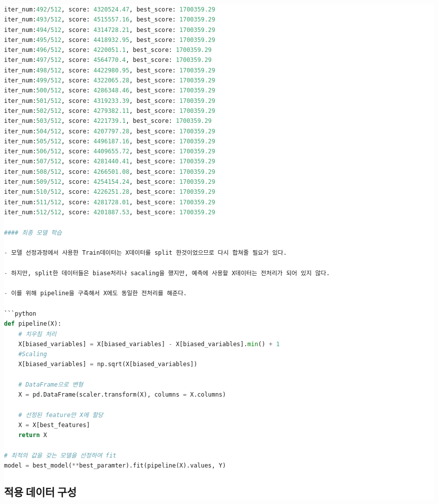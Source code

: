 ```python
iter_num:492/512, score: 4320524.47, best_score: 1700359.29
iter_num:493/512, score: 4515557.16, best_score: 1700359.29
iter_num:494/512, score: 4314728.21, best_score: 1700359.29
iter_num:495/512, score: 4418932.95, best_score: 1700359.29
iter_num:496/512, score: 4220051.1, best_score: 1700359.29
iter_num:497/512, score: 4564770.4, best_score: 1700359.29
iter_num:498/512, score: 4422980.95, best_score: 1700359.29
iter_num:499/512, score: 4322065.28, best_score: 1700359.29
iter_num:500/512, score: 4286348.46, best_score: 1700359.29
iter_num:501/512, score: 4319233.39, best_score: 1700359.29
iter_num:502/512, score: 4279382.11, best_score: 1700359.29
iter_num:503/512, score: 4221739.1, best_score: 1700359.29
iter_num:504/512, score: 4207797.28, best_score: 1700359.29
iter_num:505/512, score: 4496187.16, best_score: 1700359.29
iter_num:506/512, score: 4409655.72, best_score: 1700359.29
iter_num:507/512, score: 4281440.41, best_score: 1700359.29
iter_num:508/512, score: 4266501.08, best_score: 1700359.29
iter_num:509/512, score: 4254154.24, best_score: 1700359.29
iter_num:510/512, score: 4226251.28, best_score: 1700359.29
iter_num:511/512, score: 4281728.01, best_score: 1700359.29
iter_num:512/512, score: 4201887.53, best_score: 1700359.29

#### 최종 모델 학습

- 모델 선정과정에서 사용한 Train데이터는 X데이터를 split 한것이었으므로 다시 합쳐줄 필요가 있다.

- 하지만, split한 데이터들은 biase처리나 sacaling을 했지만, 예측에 사용할 X데이터는 전처리가 되어 있지 않다.

- 이를 위해 pipeline을 구축해서 X에도 동일한 전처리를 해준다.

```python
def pipeline(X):
    # 치우침 처리
    X[biased_variables] = X[biased_variables] - X[biased_variables].min() + 1
    #Scaling
    X[biased_variables] = np.sqrt(X[biased_variables])        
    
    # DataFrame으로 변형
    X = pd.DataFrame(scaler.transform(X), columns = X.columns)
    
    # 선정된 feature만 X에 할당
    X = X[best_features]
    return X

# 최적의 값을 갖는 모델을 선정하여 fit
model = best_model(**best_paramter).fit(pipeline(X).values, Y)
```

## 적용 데이터 구성
